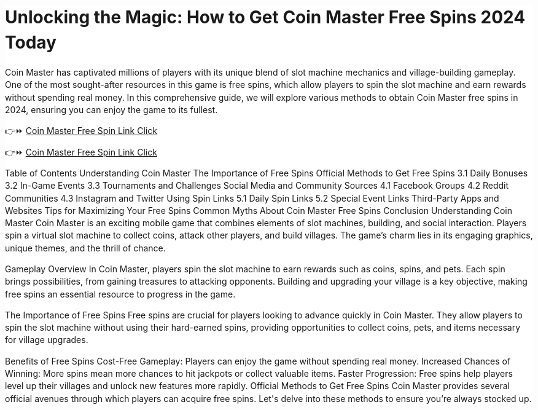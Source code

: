 # Unlocking the Magic: How to Get Coin Master Free Spins 2024 Today
Coin Master has captivated millions of players with its unique blend of slot machine mechanics and village-building gameplay. One of the most sought-after resources in this game is free spins, which allow players to spin the slot machine and earn rewards without spending real money. In this comprehensive guide, we will explore various methods to obtain Coin Master free spins in 2024, ensuring you can enjoy the game to its fullest.

👉⏩ [Coin Master Free Spin Link Click](https://todaylink.site/Coinspins)

👉⏩ [Coin Master Free Spin Link Click](https://todaylink.site/Coinspins)

Table of Contents
Understanding Coin Master
The Importance of Free Spins
Official Methods to Get Free Spins
3.1 Daily Bonuses
3.2 In-Game Events
3.3 Tournaments and Challenges
Social Media and Community Sources
4.1 Facebook Groups
4.2 Reddit Communities
4.3 Instagram and Twitter
Using Spin Links
5.1 Daily Spin Links
5.2 Special Event Links
Third-Party Apps and Websites
Tips for Maximizing Your Free Spins
Common Myths About Coin Master Free Spins
Conclusion
Understanding Coin Master
Coin Master is an exciting mobile game that combines elements of slot machines, building, and social interaction. Players spin a virtual slot machine to collect coins, attack other players, and build villages. The game’s charm lies in its engaging graphics, unique themes, and the thrill of chance.

Gameplay Overview
In Coin Master, players spin the slot machine to earn rewards such as coins, spins, and pets. Each spin brings possibilities, from gaining treasures to attacking opponents. Building and upgrading your village is a key objective, making free spins an essential resource to progress in the game.

The Importance of Free Spins
Free spins are crucial for players looking to advance quickly in Coin Master. They allow players to spin the slot machine without using their hard-earned spins, providing opportunities to collect coins, pets, and items necessary for village upgrades.

Benefits of Free Spins
Cost-Free Gameplay: Players can enjoy the game without spending real money.
Increased Chances of Winning: More spins mean more chances to hit jackpots or collect valuable items.
Faster Progression: Free spins help players level up their villages and unlock new features more rapidly.
Official Methods to Get Free Spins
Coin Master provides several official avenues through which players can acquire free spins. Let's delve into these methods to ensure you’re always stocked up.
